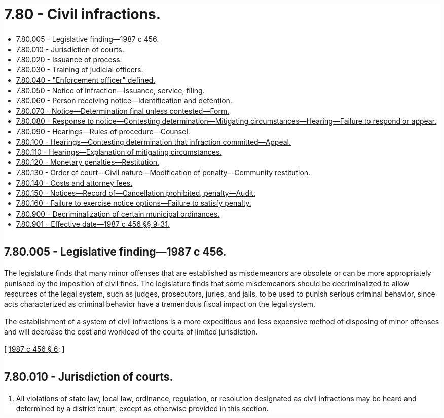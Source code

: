 # 7.80 - Civil infractions.
* [7.80.005 - Legislative finding—1987 c 456.](#780005---legislative-finding1987-c-456)
* [7.80.010 - Jurisdiction of courts.](#780010---jurisdiction-of-courts)
* [7.80.020 - Issuance of process.](#780020---issuance-of-process)
* [7.80.030 - Training of judicial officers.](#780030---training-of-judicial-officers)
* [7.80.040 - "Enforcement officer" defined.](#780040---enforcement-officer-defined)
* [7.80.050 - Notice of infraction—Issuance, service, filing.](#780050---notice-of-infractionissuance-service-filing)
* [7.80.060 - Person receiving notice—Identification and detention.](#780060---person-receiving-noticeidentification-and-detention)
* [7.80.070 - Notice—Determination final unless contested—Form.](#780070---noticedetermination-final-unless-contestedform)
* [7.80.080 - Response to notice—Contesting determination—Mitigating circumstances—Hearing—Failure to respond or appear.](#780080---response-to-noticecontesting-determinationmitigating-circumstanceshearingfailure-to-respond-or-appear)
* [7.80.090 - Hearings—Rules of procedure—Counsel.](#780090---hearingsrules-of-procedurecounsel)
* [7.80.100 - Hearings—Contesting determination that infraction committed—Appeal.](#780100---hearingscontesting-determination-that-infraction-committedappeal)
* [7.80.110 - Hearings—Explanation of mitigating circumstances.](#780110---hearingsexplanation-of-mitigating-circumstances)
* [7.80.120 - Monetary penalties—Restitution.](#780120---monetary-penaltiesrestitution)
* [7.80.130 - Order of court—Civil nature—Modification of penalty—Community restitution.](#780130---order-of-courtcivil-naturemodification-of-penaltycommunity-restitution)
* [7.80.140 - Costs and attorney fees.](#780140---costs-and-attorney-fees)
* [7.80.150 - Notices—Record of—Cancellation prohibited, penalty—Audit.](#780150---noticesrecord-ofcancellation-prohibited-penaltyaudit)
* [7.80.160 - Failure to exercise notice options—Failure to satisfy penalty.](#780160---failure-to-exercise-notice-optionsfailure-to-satisfy-penalty)
* [7.80.900 - Decriminalization of certain municipal ordinances.](#780900---decriminalization-of-certain-municipal-ordinances)
* [7.80.901 - Effective date—1987 c 456 §§ 9-31.](#780901---effective-date1987-c-456--9-31)
## 7.80.005 - Legislative finding—1987 c 456.
The legislature finds that many minor offenses that are established as misdemeanors are obsolete or can be more appropriately punished by the imposition of civil fines. The legislature finds that some misdemeanors should be decriminalized to allow resources of the legal system, such as judges, prosecutors, juries, and jails, to be used to punish serious criminal behavior, since acts characterized as criminal behavior have a tremendous fiscal impact on the legal system.

The establishment of a system of civil infractions is a more expeditious and less expensive method of disposing of minor offenses and will decrease the cost and workload of the courts of limited jurisdiction.

\[ [1987 c 456 § 6](https://leg.wa.gov/CodeReviser/documents/sessionlaw/1987c456.pdf?cite=1987%20c%20456%20§%206); \]

## 7.80.010 - Jurisdiction of courts.
1. All violations of state law, local law, ordinance, regulation, or resolution designated as civil infractions may be heard and determined by a district court, except as otherwise provided in this section.
